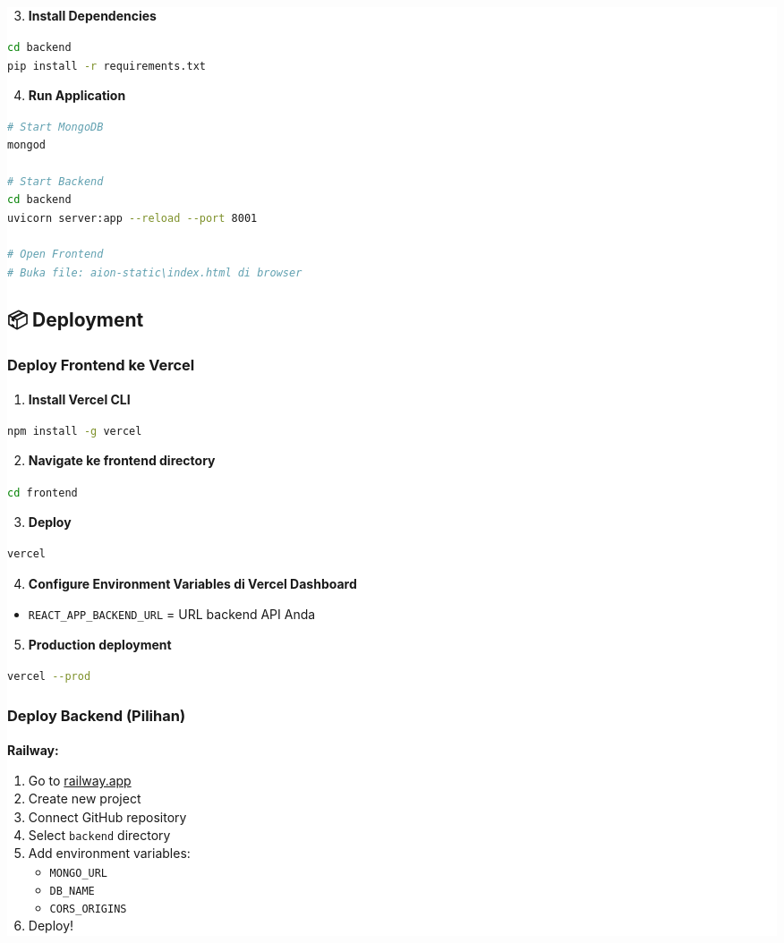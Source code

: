 3. **Install Dependencies**
```bash
cd backend
pip install -r requirements.txt
```

4. **Run Application**
```bash
# Start MongoDB
mongod

# Start Backend
cd backend
uvicorn server:app --reload --port 8001

# Open Frontend
# Buka file: aion-static\index.html di browser
```

## 📦 Deployment

### Deploy Frontend ke Vercel

1. **Install Vercel CLI**
```bash
npm install -g vercel
```

2. **Navigate ke frontend directory**
```bash
cd frontend
```

3. **Deploy**
```bash
vercel
```

4. **Configure Environment Variables di Vercel Dashboard**
- `REACT_APP_BACKEND_URL` = URL backend API Anda

5. **Production deployment**
```bash
vercel --prod
```

### Deploy Backend (Pilihan)

**Railway:**
1. Go to [railway.app](https://railway.app)
2. Create new project
3. Connect GitHub repository
4. Select `backend` directory
5. Add environment variables:
   - `MONGO_URL`
   - `DB_NAME`
   - `CORS_ORIGINS`
6. Deploy!
